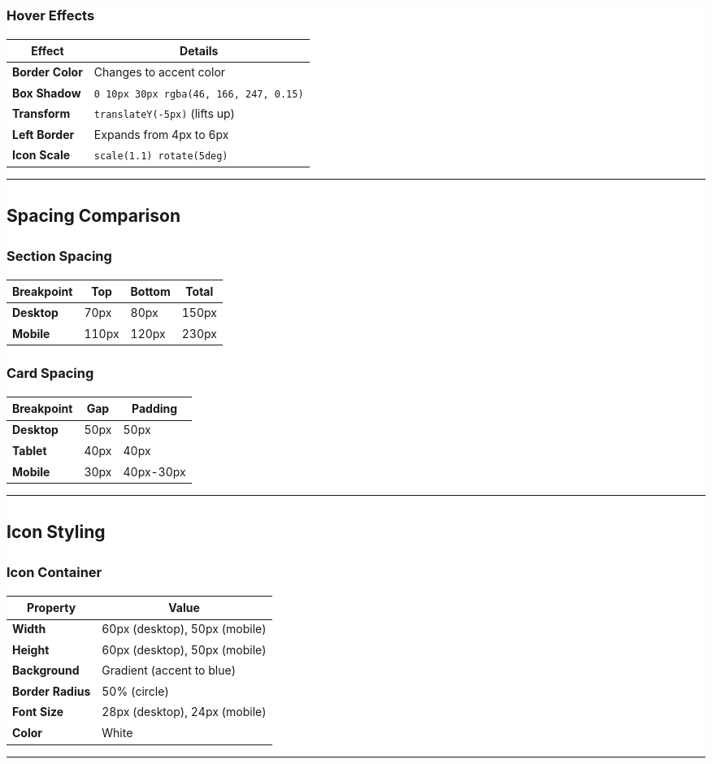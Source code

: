 ### Hover Effects

| Effect | Details |
|--------|---------|
| **Border Color** | Changes to accent color |
| **Box Shadow** | `0 10px 30px rgba(46, 166, 247, 0.15)` |
| **Transform** | `translateY(-5px)` (lifts up) |
| **Left Border** | Expands from 4px to 6px |
| **Icon Scale** | `scale(1.1) rotate(5deg)` |

---

## Spacing Comparison

### Section Spacing

| Breakpoint | Top | Bottom | Total |
|------------|-----|--------|-------|
| **Desktop** | 70px | 80px | 150px |
| **Mobile** | 110px | 120px | 230px |

### Card Spacing

| Breakpoint | Gap | Padding |
|------------|-----|---------|
| **Desktop** | 50px | 50px |
| **Tablet** | 40px | 40px |
| **Mobile** | 30px | 40px-30px |

---

## Icon Styling

### Icon Container

| Property | Value |
|----------|-------|
| **Width** | 60px (desktop), 50px (mobile) |
| **Height** | 60px (desktop), 50px (mobile) |
| **Background** | Gradient (accent to blue) |
| **Border Radius** | 50% (circle) |
| **Font Size** | 28px (desktop), 24px (mobile) |
| **Color** | White |

---